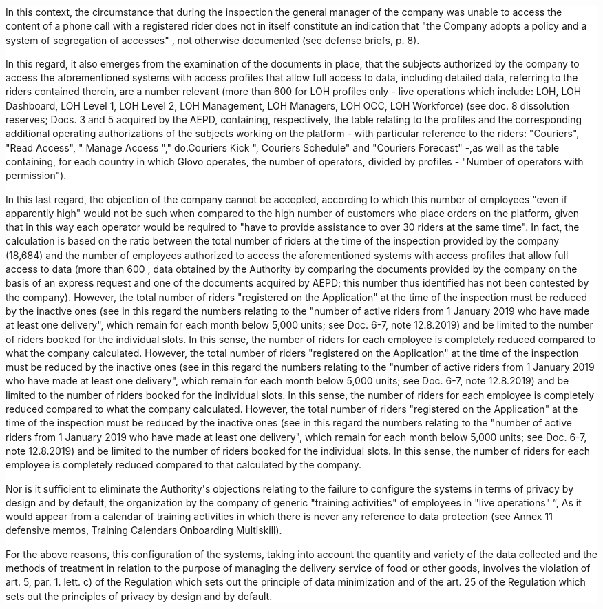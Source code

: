 In this context, the circumstance that during the inspection the general manager of the company was unable to access the content of a phone call with a registered rider does not in itself constitute an indication that "the Company adopts a policy and a system of segregation of accesses" , not otherwise documented (see defense briefs, p. 8).

In this regard, it also emerges from the examination of the documents in place, that the subjects authorized by the company to access the aforementioned systems with access profiles that allow full access to data, including detailed data, referring to the riders contained therein, are a number relevant (more than 600 for LOH profiles only - live operations which include: LOH, LOH Dashboard, LOH Level 1, LOH Level 2, LOH Management, LOH Managers, LOH OCC, LOH Workforce) (see doc. 8 dissolution reserves; Docs. 3 and 5 acquired by the AEPD, containing, respectively, the table relating to the profiles and the corresponding additional operating authorizations of the subjects working on the platform - with particular reference to the riders: "Couriers", "Read Access", " Manage Access "," do.Couriers Kick ", Couriers Schedule" and "Couriers Forecast" -,as well as the table containing, for each country in which Glovo operates, the number of operators, divided by profiles - "Number of operators with permission").

In this last regard, the objection of the company cannot be accepted, according to which this number of employees "even if apparently high" would not be such when compared to the high number of customers who place orders on the platform, given that in this way each operator would be required to "have to provide assistance to over 30 riders at the same time". In fact, the calculation is based on the ratio between the total number of riders at the time of the inspection provided by the company (18,684) and the number of employees authorized to access the aforementioned systems with access profiles that allow full access to data (more than 600 , data obtained by the Authority by comparing the documents provided by the company on the basis of an express request and one of the documents acquired by AEPD; this number thus identified has not been contested by the company). However, the total number of riders "registered on the Application" at the time of the inspection must be reduced by the inactive ones (see in this regard the numbers relating to the "number of active riders from 1 January 2019 who have made at least one delivery", which remain for each month below 5,000 units; see Doc. 6-7, note 12.8.2019) and be limited to the number of riders booked for the individual slots. In this sense, the number of riders for each employee is completely reduced compared to what the company calculated. However, the total number of riders "registered on the Application" at the time of the inspection must be reduced by the inactive ones (see in this regard the numbers relating to the "number of active riders from 1 January 2019 who have made at least one delivery", which remain for each month below 5,000 units; see Doc. 6-7, note 12.8.2019) and be limited to the number of riders booked for the individual slots. In this sense, the number of riders for each employee is completely reduced compared to what the company calculated. However, the total number of riders "registered on the Application" at the time of the inspection must be reduced by the inactive ones (see in this regard the numbers relating to the "number of active riders from 1 January 2019 who have made at least one delivery", which remain for each month below 5,000 units; see Doc. 6-7, note 12.8.2019) and be limited to the number of riders booked for the individual slots. In this sense, the number of riders for each employee is completely reduced compared to that calculated by the company.

Nor is it sufficient to eliminate the Authority's objections relating to the failure to configure the systems in terms of privacy by design and by default, the organization by the company of generic "training activities" of employees in "live operations" ”, As it would appear from a calendar of training activities in which there is never any reference to data protection (see Annex 11 defensive memos, Training Calendars Onboarding Multiskill).

For the above reasons, this configuration of the systems, taking into account the quantity and variety of the data collected and the methods of treatment in relation to the purpose of managing the delivery service of food or other goods, involves the violation of art. 5, par. 1. lett. c) of the Regulation which sets out the principle of data minimization and of the art. 25 of the Regulation which sets out the principles of privacy by design and by default.

